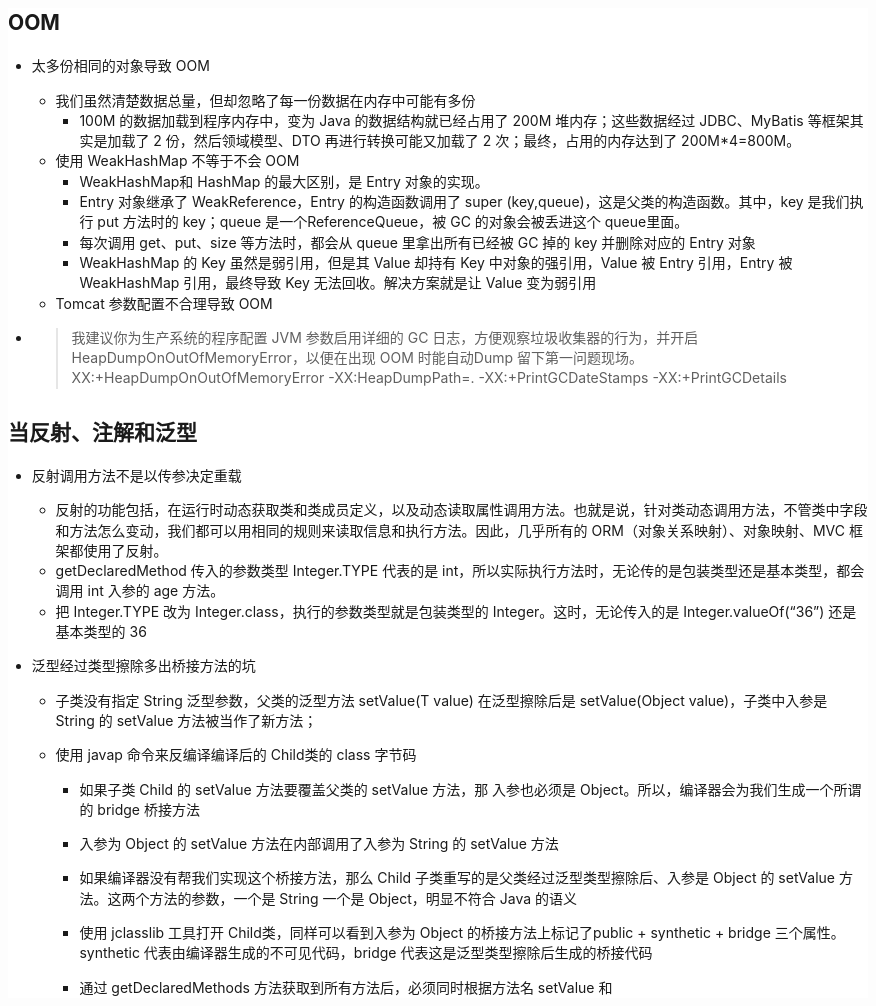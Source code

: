 



## OOM

- 太多份相同的对象导致 OOM

  - 我们虽然清楚数据总量，但却忽略了每一份数据在内存中可能有多份
    - 100M 的数据加载到程序内存中，变为 Java 的数据结构就已经占用了 200M 堆内存；这些数据经过 JDBC、MyBatis 等框架其实是加载了 2 份，然后领域模型、DTO 再进行转换可能又加载了 2 次；最终，占用的内存达到了 200M*4=800M。
  - 使用 WeakHashMap 不等于不会 OOM
    - WeakHashMap和 HashMap 的最大区别，是 Entry 对象的实现。
    - Entry 对象继承了 WeakReference，Entry 的构造函数调用了 super (key,queue)，这是父类的构造函数。其中，key 是我们执行 put 方法时的 key；queue 是一个ReferenceQueue，被 GC 的对象会被丢进这个 queue里面。
    - 每次调用 get、put、size 等方法时，都会从 queue 里拿出所有已经被 GC 掉的 key 并删除对应的 Entry 对象
    - WeakHashMap 的 Key 虽然是弱引用，但是其 Value 却持有 Key 中对象的强引用，Value 被 Entry 引用，Entry 被 WeakHashMap 引用，最终导致 Key 无法回收。解决方案就是让 Value 变为弱引用
  - Tomcat 参数配置不合理导致 OOM

- > 我建议你为生产系统的程序配置 JVM 参数启用详细的 GC 日志，方便观察垃圾收集器的行为，并开启HeapDumpOnOutOfMemoryError，以便在出现 OOM 时能自动Dump 留下第一问题现场。
  >  XX:+HeapDumpOnOutOfMemoryError 
  > -XX:HeapDumpPath=. 
  > -XX:+PrintGCDateStamps
  > -XX:+PrintGCDetails





##  当反射、注解和泛型

- 反射调用方法不是以传参决定重载

  - 反射的功能包括，在运行时动态获取类和类成员定义，以及动态读取属性调用方法。也就是说，针对类动态调用方法，不管类中字段和方法怎么变动，我们都可以用相同的规则来读取信息和执行方法。因此，几乎所有的 ORM（对象关系映射）、对象映射、MVC 框架都使用了反射。
  - getDeclaredMethod 传入的参数类型 Integer.TYPE 代表的是 int，所以实际执行方法时，无论传的是包装类型还是基本类型，都会调用 int 入参的 age 方法。
  - 把 Integer.TYPE 改为 Integer.class，执行的参数类型就是包装类型的 Integer。这时，无论传入的是 Integer.valueOf(“36”) 还是基本类型的 36

- 泛型经过类型擦除多出桥接方法的坑

  - 子类没有指定 String 泛型参数，父类的泛型方法 setValue(T value) 在泛型擦除后是 setValue(Object value)，子类中入参是 String 的 setValue 方法被当作了新方法；

  - 使用 javap 命令来反编译编译后的 Child类的 class 字节码

    - 如果子类 Child 的 setValue 方法要覆盖父类的 setValue 方法，那 入参也必须是 Object。所以，编译器会为我们生成一个所谓的 bridge 桥接方法

    - 入参为 Object 的 setValue 方法在内部调用了入参为 String 的 setValue 方法

    - 如果编译器没有帮我们实现这个桥接方法，那么 Child 子类重写的是父类经过泛型类型擦除后、入参是 Object 的 setValue 方法。这两个方法的参数，一个是 String 一个是 Object，明显不符合 Java 的语义

    - 使用 jclasslib 工具打开 Child类，同样可以看到入参为 Object 的桥接方法上标记了public + synthetic + bridge 三个属性。synthetic 代表由编译器生成的不可见代码，bridge 代表这是泛型类型擦除后生成的桥接代码

    - 通过 getDeclaredMethods 方法获取到所有方法后，必须同时根据方法名 setValue 和 
